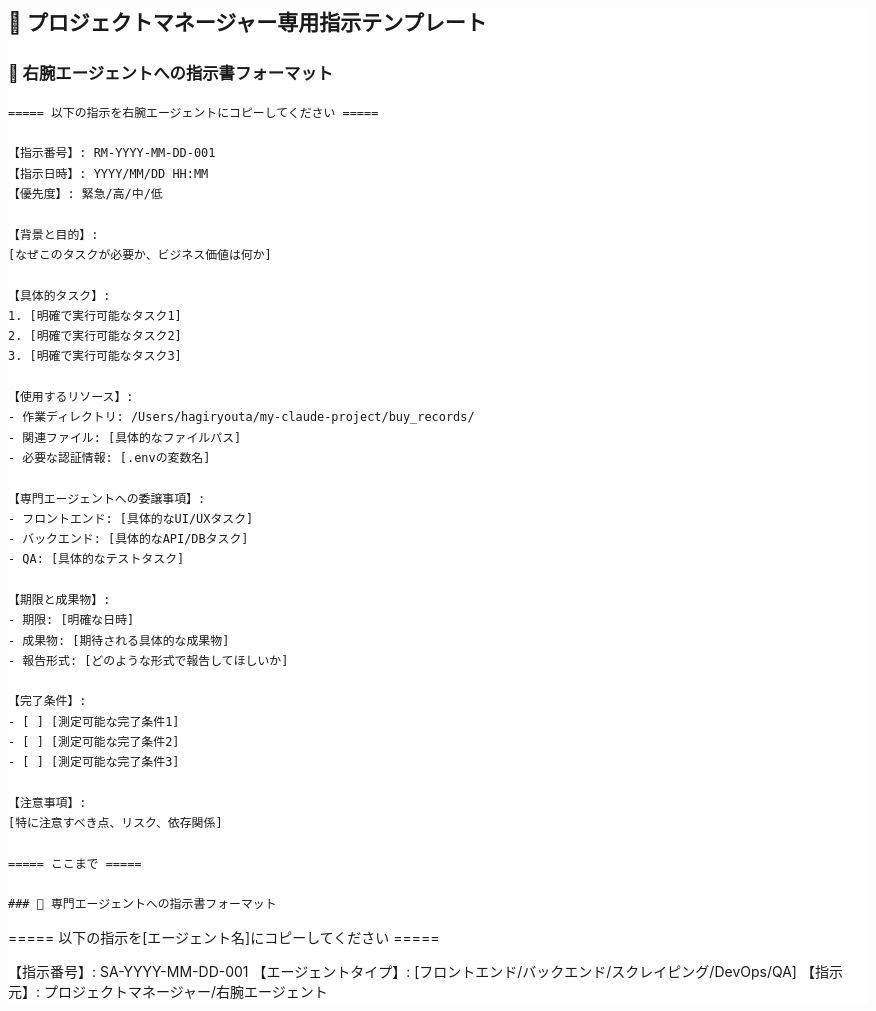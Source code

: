 ## 📝 プロジェクトマネージャー専用指示テンプレート

### 🤝 右腕エージェントへの指示書フォーマット
```
===== 以下の指示を右腕エージェントにコピーしてください =====

【指示番号】: RM-YYYY-MM-DD-001
【指示日時】: YYYY/MM/DD HH:MM
【優先度】: 緊急/高/中/低

【背景と目的】:
[なぜこのタスクが必要か、ビジネス価値は何か]

【具体的タスク】:
1. [明確で実行可能なタスク1]
2. [明確で実行可能なタスク2]
3. [明確で実行可能なタスク3]

【使用するリソース】:
- 作業ディレクトリ: /Users/hagiryouta/my-claude-project/buy_records/
- 関連ファイル: [具体的なファイルパス]
- 必要な認証情報: [.envの変数名]

【専門エージェントへの委譲事項】:
- フロントエンド: [具体的なUI/UXタスク]
- バックエンド: [具体的なAPI/DBタスク]
- QA: [具体的なテストタスク]

【期限と成果物】:
- 期限: [明確な日時]
- 成果物: [期待される具体的な成果物]
- 報告形式: [どのような形式で報告してほしいか]

【完了条件】:
- [ ] [測定可能な完了条件1]
- [ ] [測定可能な完了条件2]
- [ ] [測定可能な完了条件3]

【注意事項】:
[特に注意すべき点、リスク、依存関係]

===== ここまで =====

### 👥 専門エージェントへの指示書フォーマット
```
===== 以下の指示を[エージェント名]にコピーしてください =====

【指示番号】: SA-YYYY-MM-DD-001
【エージェントタイプ】: [フロントエンド/バックエンド/スクレイピング/DevOps/QA]
【指示元】: プロジェクトマネージャー/右腕エージェント
